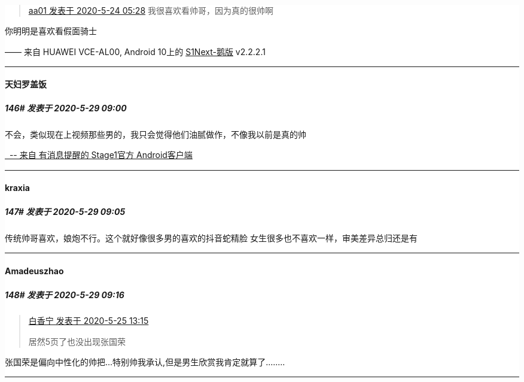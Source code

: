 

<blockquote><a href="httphttps://bbs.saraba1st.com/2b/forum.php?mod=redirect&amp;goto=findpost&amp;pid=47536886&amp;ptid=1937201" target="_blank">aa01 发表于 2020-5-24 05:28</a>
我很喜欢看帅哥，因为真的很帅啊</blockquote>
你明明是喜欢看假面骑士

—— 来自 HUAWEI VCE-AL00, Android 10上的 [S1Next-鹅版](https://github.com/ykrank/S1-Next/releases) v2.2.2.1







*****

####  天妇罗盖饭  
##### 146#       发表于 2020-5-29 09:00




不会，类似现在上视频那些男的，我只会觉得他们油腻做作，不像我以前是真的帅

[  -- 来自 有消息提醒的 Stage1官方 Android客户端](https://www.coolapk.com/apk/140634)







*****

####  kraxia  
##### 147#       发表于 2020-5-29 09:05




传统帅哥喜欢，娘炮不行。这个就好像很多男的喜欢的抖音蛇精脸 女生很多也不喜欢一样，审美差异总归还是有







*****

####  Amadeuszhao  
##### 148#       发表于 2020-5-29 09:16



<blockquote><a href="httphttps://bbs.saraba1st.com/2b/forum.php?mod=redirect&amp;goto=findpost&amp;pid=47551197&amp;ptid=1937201" target="_blank">白香宁 发表于 2020-5-25 13:15</a>

居然5页了也没出现张国荣</blockquote>
张国荣是偏向中性化的帅把...特别帅我承认,但是男生欣赏我肯定就算了........







*****
